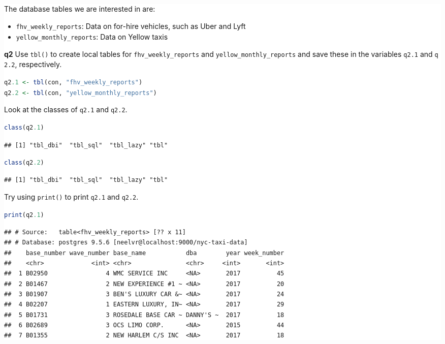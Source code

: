 The database tables we are interested in are:

-   `fhv_weekly_reports`: Data on for-hire vehicles, such as Uber and Lyft
-   `yellow_monthly_reports`: Data on Yellow taxis

**q2** Use `tbl()` to create local tables for `fhv_weekly_reports` and `yellow_monthly_reports` and save these in the variables `q2.1` and `q2.2`, respectively.

``` r
q2.1 <- tbl(con, "fhv_weekly_reports")
q2.2 <- tbl(con, "yellow_monthly_reports")
```

Look at the classes of `q2.1` and `q2.2`.

``` r
class(q2.1)
```

    ## [1] "tbl_dbi"  "tbl_sql"  "tbl_lazy" "tbl"

``` r
class(q2.2)
```

    ## [1] "tbl_dbi"  "tbl_sql"  "tbl_lazy" "tbl"

Try using `print()` to print `q2.1` and `q2.2`.

``` r
print(q2.1)
```

    ## # Source:   table<fhv_weekly_reports> [?? x 11]
    ## # Database: postgres 9.5.6 [neelvr@localhost:9000/nyc-taxi-data]
    ##    base_number wave_number base_name           dba        year week_number
    ##    <chr>             <int> <chr>               <chr>     <int>       <int>
    ##  1 B02950                4 WMC SERVICE INC     <NA>       2017          45
    ##  2 B01467                2 NEW EXPERIENCE #1 ~ <NA>       2017          20
    ##  3 B01907                3 BEN'S LUXURY CAR &~ <NA>       2017          24
    ##  4 B02207                1 EASTERN LUXURY, IN~ <NA>       2017          29
    ##  5 B01731                3 ROSEDALE BASE CAR ~ DANNY'S ~  2017          18
    ##  6 B02689                3 OCS LIMO CORP.      <NA>       2015          44
    ##  7 B01355                2 NEW HARLEM C/S INC  <NA>       2017          18